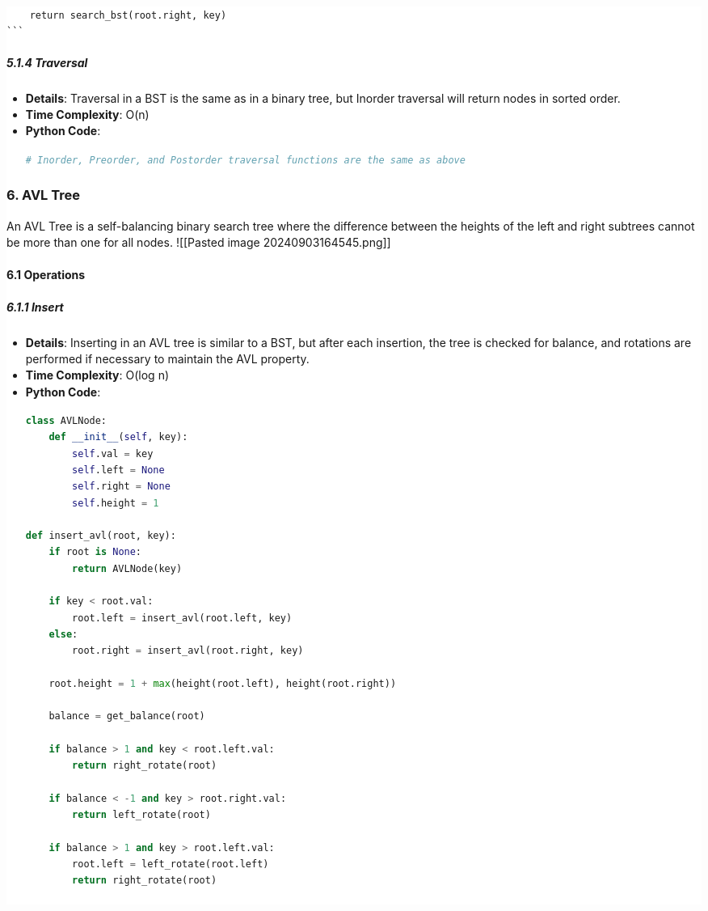         return search_bst(root.right, key)
    ```

##### 5.1.4 Traversal
- **Details**: Traversal in a BST is the same as in a binary tree, but Inorder traversal will return nodes in sorted order.
- **Time Complexity**: O(n)
- **Python Code**:
    ```python
    # Inorder, Preorder, and Postorder traversal functions are the same as above
    ```

### 6. AVL Tree
An AVL Tree is a self-balancing binary search tree where the difference between the heights of the left and right subtrees cannot be more than one for all nodes.
![[Pasted image 20240903164545.png]]
#### 6.1 Operations

##### 6.1.1 Insert
- **Details**: Inserting in an AVL tree is similar to a BST, but after each insertion, the tree is checked for balance, and rotations are performed if necessary to maintain the AVL property.
- **Time Complexity**: O(log n)
- **Python Code**:
    ```python
    class AVLNode:
        def __init__(self, key):
            self.val = key
            self.left = None
            self.right = None
            self.height = 1

    def insert_avl(root, key):
        if root is None:
            return AVLNode(key)
        
        if key < root.val:
            root.left = insert_avl(root.left, key)
        else:
            root.right = insert_avl(root.right, key)
        
        root.height = 1 + max(height(root.left), height(root.right))
        
        balance = get_balance(root)
        
        if balance > 1 and key < root.left.val:
            return right_rotate(root)
        
        if balance < -1 and key > root.right.val:
            return left_rotate(root)
        
        if balance > 1 and key > root.left.val:
            root.left = left_rotate(root.left)
            return right_rotate(root)
        
